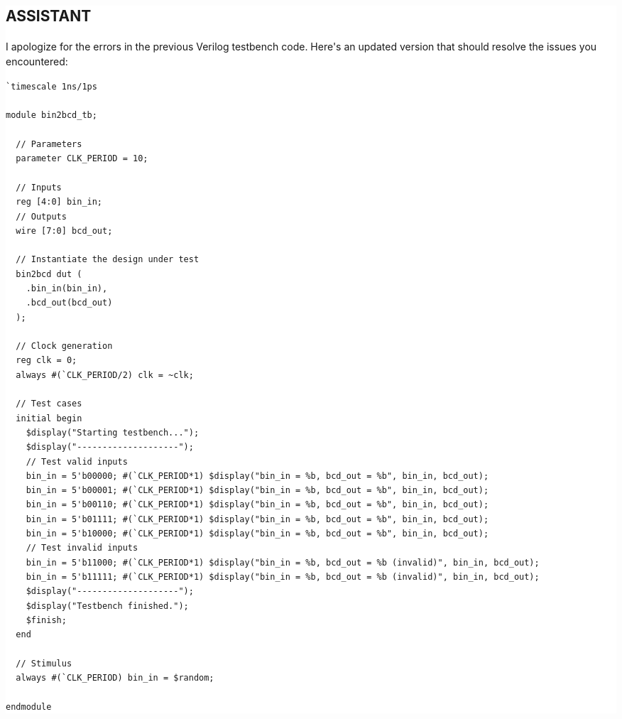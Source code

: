 ## ASSISTANT
I apologize for the errors in the previous Verilog testbench code. Here's an updated version that should resolve the issues you encountered:

```
`timescale 1ns/1ps

module bin2bcd_tb;

  // Parameters
  parameter CLK_PERIOD = 10;

  // Inputs
  reg [4:0] bin_in;
  // Outputs
  wire [7:0] bcd_out;

  // Instantiate the design under test
  bin2bcd dut (
    .bin_in(bin_in),
    .bcd_out(bcd_out)
  );

  // Clock generation
  reg clk = 0;
  always #(`CLK_PERIOD/2) clk = ~clk;

  // Test cases
  initial begin
    $display("Starting testbench...");
    $display("--------------------");
    // Test valid inputs
    bin_in = 5'b00000; #(`CLK_PERIOD*1) $display("bin_in = %b, bcd_out = %b", bin_in, bcd_out);
    bin_in = 5'b00001; #(`CLK_PERIOD*1) $display("bin_in = %b, bcd_out = %b", bin_in, bcd_out);
    bin_in = 5'b00110; #(`CLK_PERIOD*1) $display("bin_in = %b, bcd_out = %b", bin_in, bcd_out);
    bin_in = 5'b01111; #(`CLK_PERIOD*1) $display("bin_in = %b, bcd_out = %b", bin_in, bcd_out);
    bin_in = 5'b10000; #(`CLK_PERIOD*1) $display("bin_in = %b, bcd_out = %b", bin_in, bcd_out);
    // Test invalid inputs
    bin_in = 5'b11000; #(`CLK_PERIOD*1) $display("bin_in = %b, bcd_out = %b (invalid)", bin_in, bcd_out);
    bin_in = 5'b11111; #(`CLK_PERIOD*1) $display("bin_in = %b, bcd_out = %b (invalid)", bin_in, bcd_out);
    $display("--------------------");
    $display("Testbench finished.");
    $finish;
  end

  // Stimulus
  always #(`CLK_PERIOD) bin_in = $random;

endmodule
```
